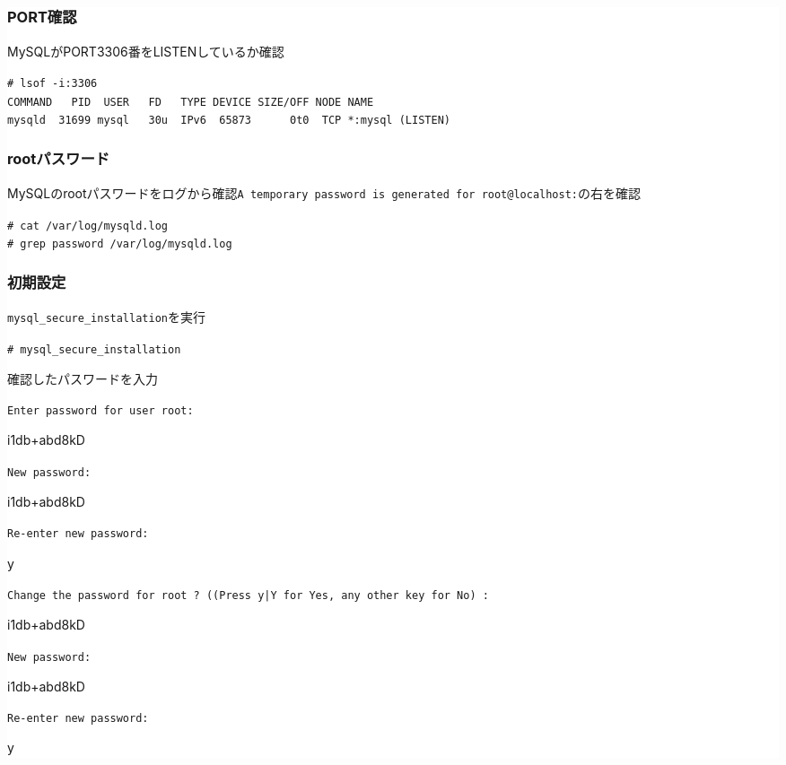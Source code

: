 ### PORT確認
MySQLがPORT3306番をLISTENしているか確認
```
# lsof -i:3306
COMMAND   PID  USER   FD   TYPE DEVICE SIZE/OFF NODE NAME
mysqld  31699 mysql   30u  IPv6  65873      0t0  TCP *:mysql (LISTEN)
```

### rootパスワード
MySQLのrootパスワードをログから確認`A temporary password is generated for root@localhost:`の右を確認

```
# cat /var/log/mysqld.log
# grep password /var/log/mysqld.log
```

### 初期設定
`mysql_secure_installation`を実行

```
# mysql_secure_installation
```

確認したパスワードを入力

```
Enter password for user root: 
```

i1db+abd8kD

```
New password: 
```

i1db+abd8kD

```
Re-enter new password: 
```

y

```
Change the password for root ? ((Press y|Y for Yes, any other key for No) : 
```

i1db+abd8kD

```
New password:
```

i1db+abd8kD

```
Re-enter new password:
```

y
